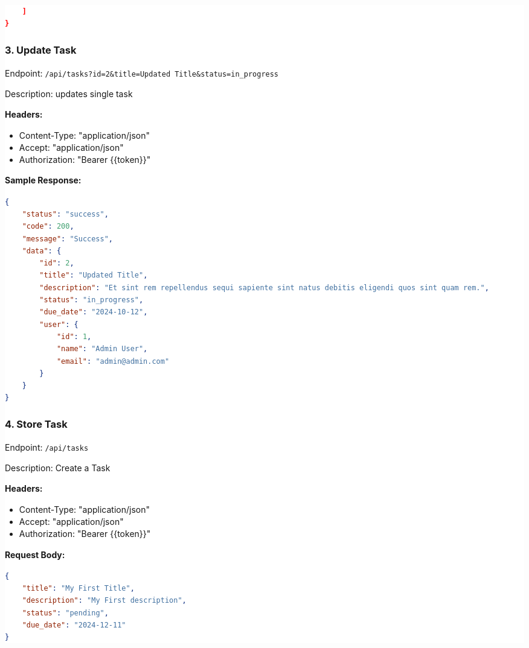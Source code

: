 ```json
    ]
}
```

### 3. Update Task

Endpoint: `/api/tasks?id=2&title=Updated Title&status=in_progress`

Description: updates single task


**Headers:**
- Content-Type: "application/json"
- Accept: "application/json"
- Authorization: "Bearer {{token}}"

**Sample Response:**
```json
{
    "status": "success",
    "code": 200,
    "message": "Success",
    "data": {
        "id": 2,
        "title": "Updated Title",
        "description": "Et sint rem repellendus sequi sapiente sint natus debitis eligendi quos sint quam rem.",
        "status": "in_progress",
        "due_date": "2024-10-12",
        "user": {
            "id": 1,
            "name": "Admin User",
            "email": "admin@admin.com"
        }
    }
}
```

### 4. Store Task

Endpoint: `/api/tasks`

Description: Create a Task


**Headers:**
- Content-Type: "application/json"
- Accept: "application/json"
- Authorization: "Bearer {{token}}"

**Request Body:**
```json
{
    "title": "My First Title",
    "description": "My First description",
    "status": "pending",
    "due_date": "2024-12-11"
}
```
